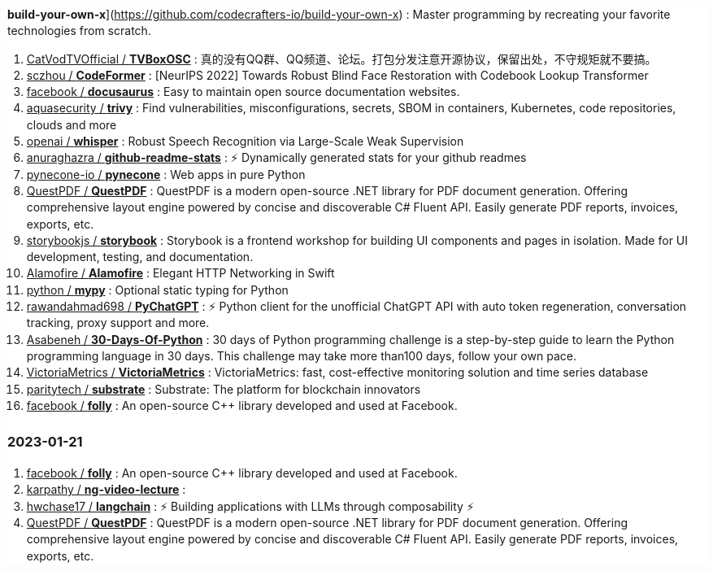 **build-your-own-x**](https://github.com/codecrafters-io/build-your-own-x) : Master programming by recreating your favorite technologies from scratch.
1. [CatVodTVOfficial /
**TVBoxOSC**](https://github.com/CatVodTVOfficial/TVBoxOSC) : 真的没有QQ群、QQ频道、论坛。打包分发注意开源协议，保留出处，不守规矩就不要搞。
1. [sczhou /
**CodeFormer**](https://github.com/sczhou/CodeFormer) : [NeurIPS 2022] Towards Robust Blind Face Restoration with Codebook Lookup Transformer
1. [facebook /
**docusaurus**](https://github.com/facebook/docusaurus) : Easy to maintain open source documentation websites.
1. [aquasecurity /
**trivy**](https://github.com/aquasecurity/trivy) : Find vulnerabilities, misconfigurations, secrets, SBOM in containers, Kubernetes, code repositories, clouds and more
1. [openai /
**whisper**](https://github.com/openai/whisper) : Robust Speech Recognition via Large-Scale Weak Supervision
1. [anuraghazra /
**github-readme-stats**](https://github.com/anuraghazra/github-readme-stats) : ⚡ Dynamically generated stats for your github readmes
1. [pynecone-io /
**pynecone**](https://github.com/pynecone-io/pynecone) : Web apps in pure Python
1. [QuestPDF /
**QuestPDF**](https://github.com/QuestPDF/QuestPDF) : QuestPDF is a modern open-source .NET library for PDF document generation. Offering comprehensive layout engine powered by concise and discoverable C# Fluent API. Easily generate PDF reports, invoices, exports, etc.
1. [storybookjs /
**storybook**](https://github.com/storybookjs/storybook) : Storybook is a frontend workshop for building UI components and pages in isolation. Made for UI development, testing, and documentation.
1. [Alamofire /
**Alamofire**](https://github.com/Alamofire/Alamofire) : Elegant HTTP Networking in Swift
1. [python /
**mypy**](https://github.com/python/mypy) : Optional static typing for Python
1. [rawandahmad698 /
**PyChatGPT**](https://github.com/rawandahmad698/PyChatGPT) : ⚡️ Python client for the unofficial ChatGPT API with auto token regeneration, conversation tracking, proxy support and more.
1. [Asabeneh /
**30-Days-Of-Python**](https://github.com/Asabeneh/30-Days-Of-Python) : 30 days of Python programming challenge is a step-by-step guide to learn the Python programming language in 30 days. This challenge may take more than100 days, follow your own pace.
1. [VictoriaMetrics /
**VictoriaMetrics**](https://github.com/VictoriaMetrics/VictoriaMetrics) : VictoriaMetrics: fast, cost-effective monitoring solution and time series database
1. [paritytech /
**substrate**](https://github.com/paritytech/substrate) : Substrate: The platform for blockchain innovators
1. [facebook /
**folly**](https://github.com/facebook/folly) : An open-source C++ library developed and used at Facebook. 


### 2023-01-21 
1. [facebook /
**folly**](https://github.com/facebook/folly) : An open-source C++ library developed and used at Facebook.
1. [karpathy /
**ng-video-lecture**](https://github.com/karpathy/ng-video-lecture) : 
1. [hwchase17 /
**langchain**](https://github.com/hwchase17/langchain) : ⚡ Building applications with LLMs through composability ⚡
1. [QuestPDF /
**QuestPDF**](https://github.com/QuestPDF/QuestPDF) : QuestPDF is a modern open-source .NET library for PDF document generation. Offering comprehensive layout engine powered by concise and discoverable C# Fluent API. Easily generate PDF reports, invoices, exports, etc.
